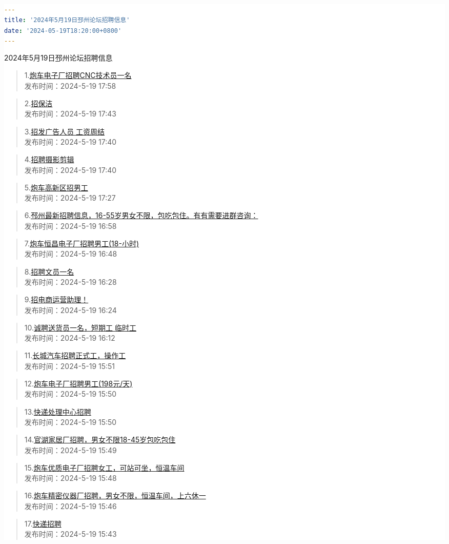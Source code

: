 ```yaml
---
title: '2024年5月19日邳州论坛招聘信息'
date: '2024-05-19T18:20:00+0800'
---
```

2024年5月19日邳州论坛招聘信息

>1.[炮车电子厂招聘CNC技术员一名](https://www.pzzc.net/forum.php?mod=viewthread&tid=10419981)<br>
>发布时间：2024-5-19 17:58

>2.[招保洁](https://www.pzzc.net/forum.php?mod=viewthread&tid=10419974)<br>
>发布时间：2024-5-19 17:43

>3.[招发广告人员  工资周结](https://www.pzzc.net/forum.php?mod=viewthread&tid=10419971)<br>
>发布时间：2024-5-19 17:40

>4.[招聘摄影剪辑](https://www.pzzc.net/forum.php?mod=viewthread&tid=10419970)<br>
>发布时间：2024-5-19 17:40

>5.[炮车高新区招男工](https://www.pzzc.net/forum.php?mod=viewthread&tid=10419967)<br>
>发布时间：2024-5-19 17:27

>6.[邳州最新招聘信息，16-55岁男女不限，包吃包住。有有需要进群咨询：](https://www.pzzc.net/forum.php?mod=viewthread&tid=10419965)<br>
>发布时间：2024-5-19 16:58

>7.[炮车恒昌电子厂招聘男工(18-小时)](https://www.pzzc.net/forum.php?mod=viewthread&tid=10419961)<br>
>发布时间：2024-5-19 16:48

>8.[招聘文员一名](https://www.pzzc.net/forum.php?mod=viewthread&tid=10419958)<br>
>发布时间：2024-5-19 16:28

>9.[招电商运营助理！](https://www.pzzc.net/forum.php?mod=viewthread&tid=10419957)<br>
>发布时间：2024-5-19 16:24

>10.[诚聘送货员一名，短期工 临时工](https://www.pzzc.net/forum.php?mod=viewthread&tid=10419953)<br>
>发布时间：2024-5-19 16:12

>11.[长城汽车招聘正式工，操作工](https://www.pzzc.net/forum.php?mod=viewthread&tid=10419948)<br>
>发布时间：2024-5-19 15:51

>12.[炮车电子厂招聘男工(198元/天)](https://www.pzzc.net/forum.php?mod=viewthread&tid=10419947)<br>
>发布时间：2024-5-19 15:50

>13.[快递处理中心招聘](https://www.pzzc.net/forum.php?mod=viewthread&tid=10419946)<br>
>发布时间：2024-5-19 15:50

>14.[官湖家居厂招聘，男女不限18-45岁包吃包住](https://www.pzzc.net/forum.php?mod=viewthread&tid=10419945)<br>
>发布时间：2024-5-19 15:49

>15.[炮车优质电子厂招聘女工，可站可坐，恒温车间](https://www.pzzc.net/forum.php?mod=viewthread&tid=10419944)<br>
>发布时间：2024-5-19 15:48

>16.[炮车精密仪器厂招聘，男女不限，恒温车间，上六休一](https://www.pzzc.net/forum.php?mod=viewthread&tid=10419943)<br>
>发布时间：2024-5-19 15:46

>17.[快递招聘](https://www.pzzc.net/forum.php?mod=viewthread&tid=10419940)<br>
>发布时间：2024-5-19 15:43
